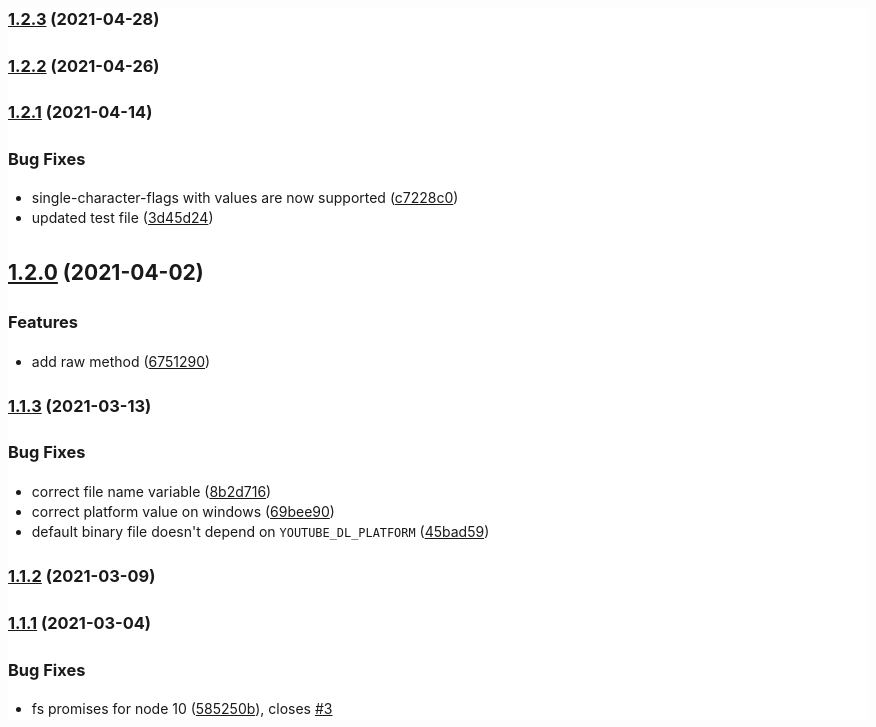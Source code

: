### [1.2.3](https://github.com/microlinkhq/youtube-dl-exec/compare/v1.2.2...v1.2.3) (2021-04-28)

### [1.2.2](https://github.com/microlinkhq/youtube-dl-exec/compare/v1.2.1...v1.2.2) (2021-04-26)

### [1.2.1](https://github.com/microlinkhq/youtube-dl-exec/compare/v1.2.0...v1.2.1) (2021-04-14)


### Bug Fixes

* single-character-flags with values are now supported ([c7228c0](https://github.com/microlinkhq/youtube-dl-exec/commit/c7228c0e0464bd8aa9753043a5f88b6a76eb826e))
* updated test file ([3d45d24](https://github.com/microlinkhq/youtube-dl-exec/commit/3d45d248165c6fcc4c06f2195e6e911199163966))

## [1.2.0](https://github.com/microlinkhq/youtube-dl-exec/compare/v1.1.3...v1.2.0) (2021-04-02)


### Features

* add raw method ([6751290](https://github.com/microlinkhq/youtube-dl-exec/commit/6751290e306a86d469c160e419ddda3fa3d7ac14))

### [1.1.3](https://github.com/microlinkhq/youtube-dl-exec/compare/v1.1.2...v1.1.3) (2021-03-13)


### Bug Fixes

* correct file name variable ([8b2d716](https://github.com/microlinkhq/youtube-dl-exec/commit/8b2d716f1c4a6bfd8ed8de9429bca4fc691ce967))
* correct platform value on windows ([69bee90](https://github.com/microlinkhq/youtube-dl-exec/commit/69bee904bdd86cc89afae8458dbeed5d62f4b4c3))
* default binary file doesn't depend on `YOUTUBE_DL_PLATFORM` ([45bad59](https://github.com/microlinkhq/youtube-dl-exec/commit/45bad5964f03bd7490ac9cdc0b9694397cc257d7))

### [1.1.2](https://github.com/microlinkhq/youtube-dl-exec/compare/v1.1.1...v1.1.2) (2021-03-09)

### [1.1.1](https://github.com/microlinkhq/youtube-dl-exec/compare/v1.1.0...v1.1.1) (2021-03-04)


### Bug Fixes

* fs promises for node 10 ([585250b](https://github.com/microlinkhq/youtube-dl-exec/commit/585250bcc0a65059db02fe16531330d92885eac7)), closes [#3](https://github.com/microlinkhq/youtube-dl-exec/issues/3)
